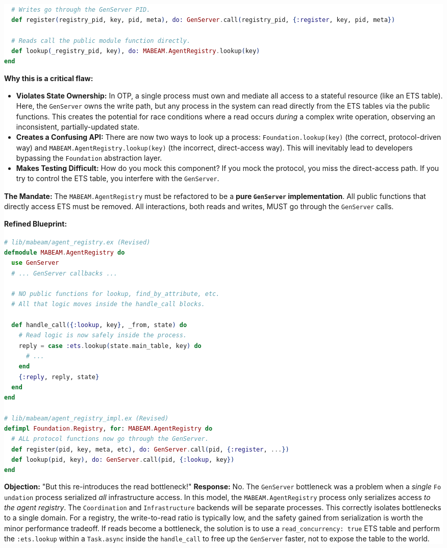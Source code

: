 ```elixir
  # Writes go through the GenServer PID.
  def register(registry_pid, key, pid, meta), do: GenServer.call(registry_pid, {:register, key, pid, meta})

  # Reads call the public module function directly.
  def lookup(_registry_pid, key), do: MABEAM.AgentRegistry.lookup(key)
end
```

**Why this is a critical flaw:**

*   **Violates State Ownership:** In OTP, a single process must own and mediate all access to a stateful resource (like an ETS table). Here, the `GenServer` owns the write path, but any process in the system can read directly from the ETS tables via the public functions. This creates the potential for race conditions where a read occurs *during* a complex write operation, observing an inconsistent, partially-updated state.
*   **Creates a Confusing API:** There are now two ways to look up a process: `Foundation.lookup(key)` (the correct, protocol-driven way) and `MABEAM.AgentRegistry.lookup(key)` (the incorrect, direct-access way). This will inevitably lead to developers bypassing the `Foundation` abstraction layer.
*   **Makes Testing Difficult:** How do you mock this component? If you mock the protocol, you miss the direct-access path. If you try to control the ETS table, you interfere with the `GenServer`.

**The Mandate:** The `MABEAM.AgentRegistry` must be refactored to be a **pure `GenServer` implementation**. All public functions that directly access ETS must be removed. All interactions, both reads and writes, MUST go through the `GenServer` calls.

**Refined Blueprint:**
```elixir
# lib/mabeam/agent_registry.ex (Revised)
defmodule MABEAM.AgentRegistry do
  use GenServer
  # ... GenServer callbacks ...

  # NO public functions for lookup, find_by_attribute, etc.
  # All that logic moves inside the handle_call blocks.

  def handle_call({:lookup, key}, _from, state) do
    # Read logic is now safely inside the process.
    reply = case :ets.lookup(state.main_table, key) do
      # ...
    end
    {:reply, reply, state}
  end
end

# lib/mabeam/agent_registry_impl.ex (Revised)
defimpl Foundation.Registry, for: MABEAM.AgentRegistry do
  # ALL protocol functions now go through the GenServer.
  def register(pid, key, meta, etc), do: GenServer.call(pid, {:register, ...})
  def lookup(pid, key), do: GenServer.call(pid, {:lookup, key})
end
```
**Objection:** "But this re-introduces the read bottleneck!"
**Response:** No. The `GenServer` bottleneck was a problem when a *single* `Foundation` process serialized *all* infrastructure access. In this model, the `MABEAM.AgentRegistry` process only serializes access *to the agent registry*. The `Coordination` and `Infrastructure` backends will be separate processes. This correctly isolates bottlenecks to a single domain. For a registry, the write-to-read ratio is typically low, and the safety gained from serialization is worth the minor performance tradeoff. If reads become a bottleneck, the solution is to use a `read_concurrency: true` ETS table and perform the `:ets.lookup` within a `Task.async` inside the `handle_call` to free up the `GenServer` faster, not to expose the table to the world.
